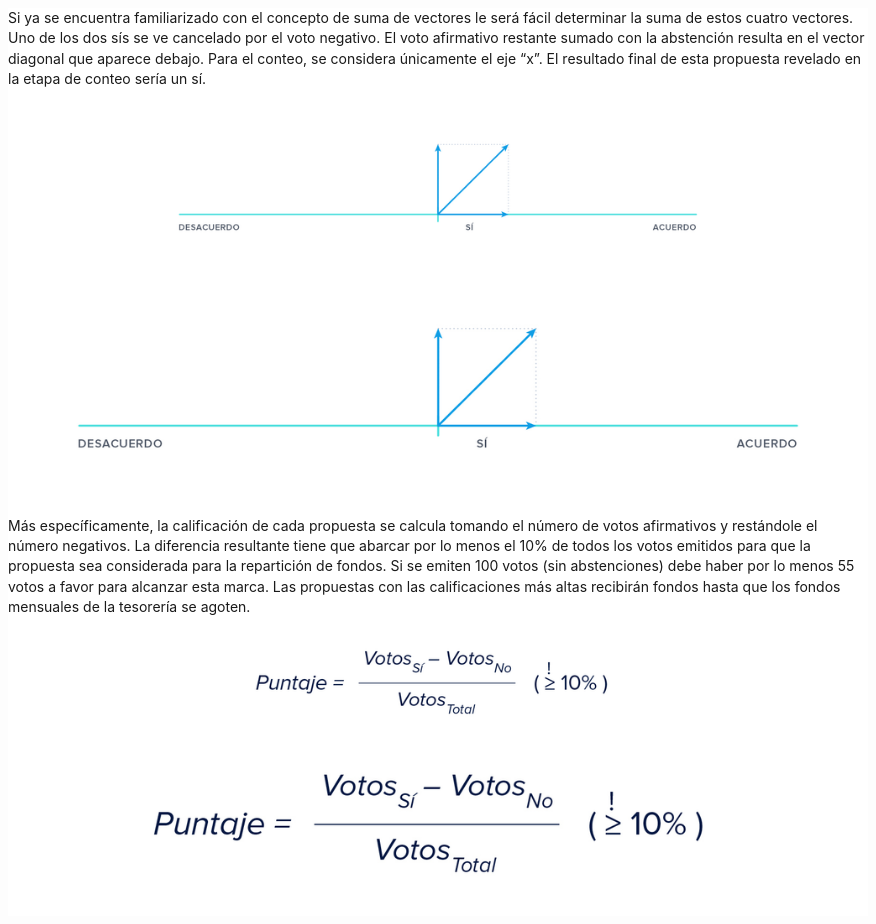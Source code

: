 Si ya se encuentra familiarizado con el concepto de suma de vectores le será fácil determinar la suma de estos cuatro vectores. Uno de los dos sís se ve cancelado por el voto negativo. El voto afirmativo restante sumado con la abstención resulta en el vector diagonal que aparece debajo. Para el conteo, se considera únicamente el eje “x”. El resultado final de esta propuesta revelado en la etapa de conteo sería un sí.

![votes sum](/assets/post_files/horizen/expert/dao/ES_votes_sum_D.jpg)
![votes sum](/assets/post_files/horizen/expert/dao/ES_votes_sum_M.jpg)

Más específicamente, la calificación de cada propuesta se calcula tomando el número de votos afirmativos y restándole el número negativos. La diferencia resultante tiene que abarcar por lo menos el 10% de todos los votos emitidos para que la propuesta sea considerada para la repartición de fondos. Si se emiten 100 votos (sin abstenciones) debe haber por lo menos 55 votos a favor para alcanzar esta marca. Las propuestas con las calificaciones más altas recibirán fondos hasta que los fondos mensuales de la tesorería se agoten. 

![score](/assets/post_files/horizen/expert/dao/ES_score_D.jpg)
![score](/assets/post_files/horizen/expert/dao/ES_score_M.jpg)
